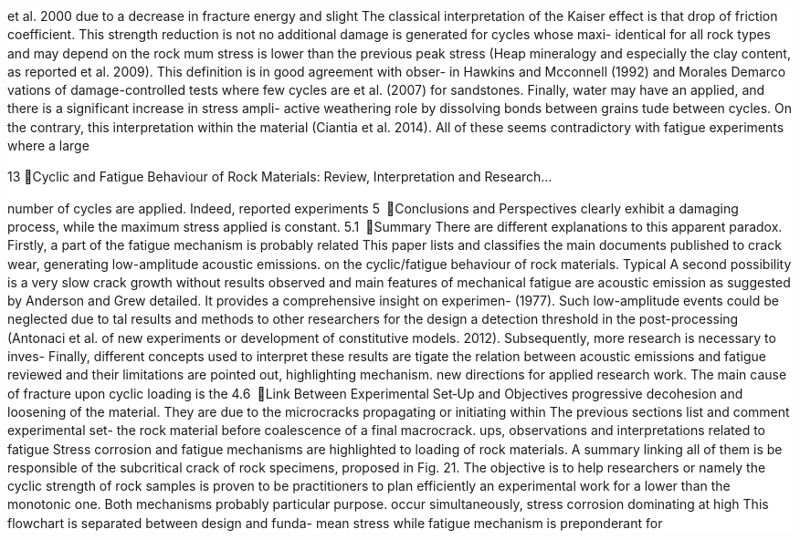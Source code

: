 et al. 2000 due to a decrease in fracture energy and slight         The classical interpretation of the Kaiser effect is that
drop of friction coefficient. This strength reduction is not     no additional damage is generated for cycles whose maxi-
identical for all rock types and may depend on the rock          mum stress is lower than the previous peak stress (Heap
mineralogy and especially the clay content, as reported          et al. 2009). This definition is in good agreement with obser-
in Hawkins and Mcconnell (1992) and Morales Demarco              vations of damage-controlled tests where few cycles are
et al. (2007) for sandstones. Finally, water may have an         applied, and there is a significant increase in stress ampli-
active weathering role by dissolving bonds between grains        tude between cycles. On the contrary, this interpretation
within the material (Ciantia et al. 2014). All of these          seems contradictory with fatigue experiments where a large



13
Cyclic and Fatigue Behaviour of Rock Materials: Review, Interpretation and Research…

number of cycles are applied. Indeed, reported experiments                                             5 Conclusions and Perspectives
clearly exhibit a damaging process, while the maximum
stress applied is constant.                                                                            5.1 Summary
   There are different explanations to this apparent paradox.
Firstly, a part of the fatigue mechanism is probably related                                           This paper lists and classifies the main documents published
to crack wear, generating low-amplitude acoustic emissions.                                            on the cyclic/fatigue behaviour of rock materials. Typical
A second possibility is a very slow crack growth without                                               results observed and main features of mechanical fatigue are
acoustic emission as suggested by Anderson and Grew                                                    detailed. It provides a comprehensive insight on experimen-
(1977). Such low-amplitude events could be neglected due to                                            tal results and methods to other researchers for the design
a detection threshold in the post-processing (Antonaci et al.                                          of new experiments or development of constitutive models.
2012). Subsequently, more research is necessary to inves-                                              Finally, different concepts used to interpret these results are
tigate the relation between acoustic emissions and fatigue                                             reviewed and their limitations are pointed out, highlighting
mechanism.                                                                                             new directions for applied research work.
                                                                                                          The main cause of fracture upon cyclic loading is the
4.6 Link Between Experimental Set‑Up and Objectives                                                   progressive decohesion and loosening of the material. They
                                                                                                       are due to the microcracks propagating or initiating within
The previous sections list and comment experimental set-                                               the rock material before coalescence of a final macrocrack.
ups, observations and interpretations related to fatigue                                               Stress corrosion and fatigue mechanisms are highlighted to
loading of rock materials. A summary linking all of them is                                            be responsible of the subcritical crack of rock specimens,
proposed in Fig. 21. The objective is to help researchers or                                           namely the cyclic strength of rock samples is proven to be
practitioners to plan efficiently an experimental work for a                                           lower than the monotonic one. Both mechanisms probably
particular purpose.                                                                                    occur simultaneously, stress corrosion dominating at high
   This flowchart is separated between design and funda-                                               mean stress while fatigue mechanism is preponderant for